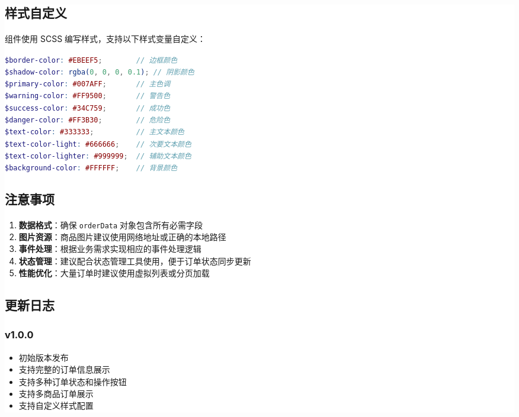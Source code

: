 ## 样式自定义

组件使用 SCSS 编写样式，支持以下样式变量自定义：

```scss
$border-color: #EBEEF5;        // 边框颜色
$shadow-color: rgba(0, 0, 0, 0.1); // 阴影颜色
$primary-color: #007AFF;       // 主色调
$warning-color: #FF9500;       // 警告色
$success-color: #34C759;       // 成功色
$danger-color: #FF3B30;        // 危险色
$text-color: #333333;          // 主文本颜色
$text-color-light: #666666;    // 次要文本颜色
$text-color-lighter: #999999;  // 辅助文本颜色
$background-color: #FFFFFF;    // 背景颜色
```

## 注意事项

1. **数据格式**：确保 `orderData` 对象包含所有必需字段
2. **图片资源**：商品图片建议使用网络地址或正确的本地路径
3. **事件处理**：根据业务需求实现相应的事件处理逻辑
4. **状态管理**：建议配合状态管理工具使用，便于订单状态同步更新
5. **性能优化**：大量订单时建议使用虚拟列表或分页加载

## 更新日志

### v1.0.0
- 初始版本发布
- 支持完整的订单信息展示
- 支持多种订单状态和操作按钮
- 支持多商品订单展示
- 支持自定义样式配置 